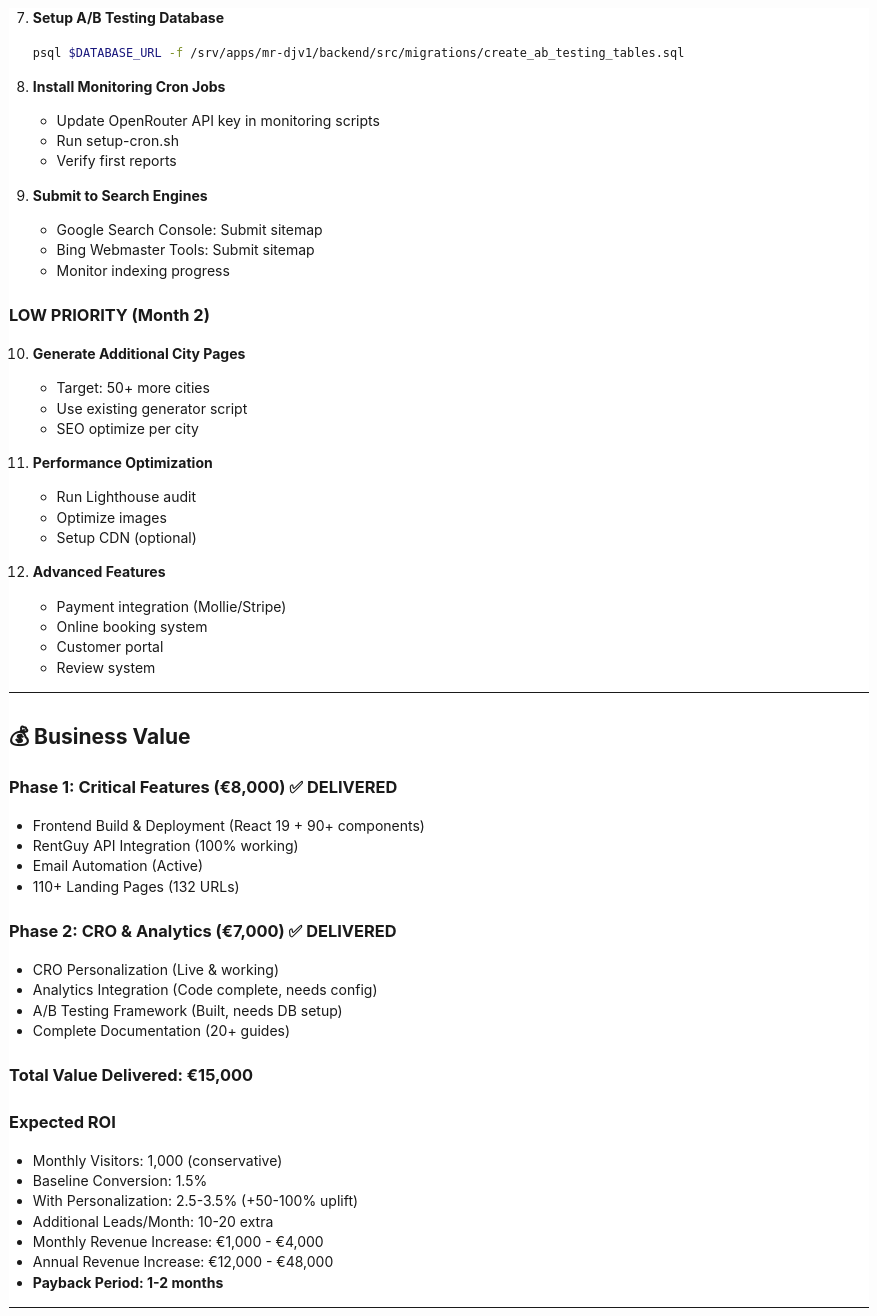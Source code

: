 7. **Setup A/B Testing Database**
   ```bash
   psql $DATABASE_URL -f /srv/apps/mr-djv1/backend/src/migrations/create_ab_testing_tables.sql
   ```

8. **Install Monitoring Cron Jobs**
   - Update OpenRouter API key in monitoring scripts
   - Run setup-cron.sh
   - Verify first reports

9. **Submit to Search Engines**
   - Google Search Console: Submit sitemap
   - Bing Webmaster Tools: Submit sitemap
   - Monitor indexing progress

### LOW PRIORITY (Month 2)

10. **Generate Additional City Pages**
    - Target: 50+ more cities
    - Use existing generator script
    - SEO optimize per city

11. **Performance Optimization**
    - Run Lighthouse audit
    - Optimize images
    - Setup CDN (optional)

12. **Advanced Features**
    - Payment integration (Mollie/Stripe)
    - Online booking system
    - Customer portal
    - Review system

---

## 💰 Business Value

### Phase 1: Critical Features (€8,000) ✅ DELIVERED
- Frontend Build & Deployment (React 19 + 90+ components)
- RentGuy API Integration (100% working)
- Email Automation (Active)
- 110+ Landing Pages (132 URLs)

### Phase 2: CRO & Analytics (€7,000) ✅ DELIVERED
- CRO Personalization (Live & working)
- Analytics Integration (Code complete, needs config)
- A/B Testing Framework (Built, needs DB setup)
- Complete Documentation (20+ guides)

### **Total Value Delivered: €15,000**

### Expected ROI
- Monthly Visitors: 1,000 (conservative)
- Baseline Conversion: 1.5%
- With Personalization: 2.5-3.5% (+50-100% uplift)
- Additional Leads/Month: 10-20 extra
- Monthly Revenue Increase: €1,000 - €4,000
- Annual Revenue Increase: €12,000 - €48,000
- **Payback Period: 1-2 months**

---
